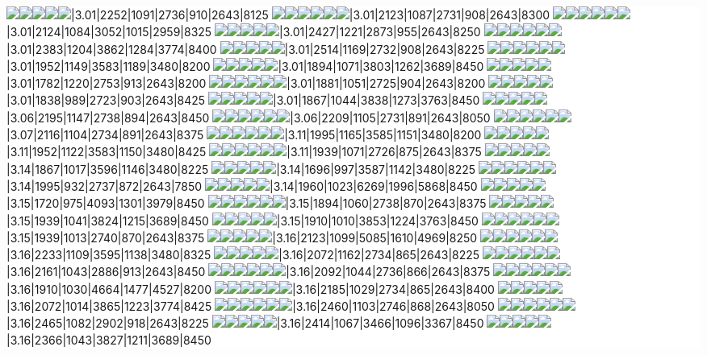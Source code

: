 ![](/item/3094.png)![](/item/3004.png)![](/item/1053.png)![](/item/1055.png)![](/item/1037.png)|3.01|2252|1091|2736|910|2643|8125
![](/item/3095.png)![](/item/6333.png)![](/item/1001.png)![](/item/1053.png)![](/item/1055.png)![](/item/1036.png)|3.01|2123|1087|2731|908|2643|8300
![](/item/3095.png)![](/item/6609.png)![](/item/1001.png)![](/item/1053.png)![](/item/1055.png)![](/item/1037.png)|3.01|2124|1084|3052|1015|2959|8325
![](/item/3095.png)![](/item/3072.png)![](/item/1001.png)![](/item/1055.png)![](/item/1038.png)|3.01|2427|1221|2873|955|2643|8250
![](/item/3095.png)![](/item/6673.png)![](/item/1001.png)![](/item/1055.png)![](/item/1038.png)![](/item/1036.png)|3.01|2383|1204|3862|1284|3774|8400
![](/item/6676.png)![](/item/3094.png)![](/item/1053.png)![](/item/1055.png)![](/item/1037.png)|3.01|2514|1169|2732|908|2643|8225
![](/item/3087.png)![](/item/3091.png)![](/item/1001.png)![](/item/1053.png)![](/item/1055.png)![](/item/1036.png)|3.01|1952|1149|3583|1189|3480|8200
![](/item/6672.png)![](/item/3139.png)![](/item/1053.png)![](/item/1055.png)![](/item/3006.png)|3.01|1894|1071|3803|1262|3689|8450
![](/item/3153.png)![](/item/3085.png)![](/item/1055.png)![](/item/1038.png)![](/item/1036.png)|3.01|1782|1220|2753|913|2643|8200
![](/item/3095.png)![](/item/3115.png)![](/item/1001.png)![](/item/1053.png)![](/item/1055.png)![](/item/1036.png)|3.01|1881|1051|2725|904|2643|8200
![](/item/3094.png)![](/item/3115.png)![](/item/1053.png)![](/item/1055.png)![](/item/1037.png)|3.01|1838|989|2723|903|2643|8425
![](/item/6672.png)![](/item/3026.png)![](/item/1053.png)![](/item/1055.png)![](/item/3006.png)|3.01|1867|1044|3838|1273|3763|8450
![](/item/3087.png)![](/item/3036.png)![](/item/1053.png)![](/item/1055.png)![](/item/3006.png)|3.06|2195|1147|2738|894|2643|8450
![](/item/3006.png)![](/item/3087.png)![](/item/1053.png)![](/item/1055.png)![](/item/1038.png)![](/item/1038.png)|3.06|2209|1105|2731|891|2643|8050
![](/item/3095.png)![](/item/3046.png)![](/item/1053.png)![](/item/1055.png)![](/item/1037.png)![](/item/1036.png)|3.07|2116|1104|2734|891|2643|8375
![](/item/3095.png)![](/item/3091.png)![](/item/1001.png)![](/item/1053.png)![](/item/1055.png)![](/item/1036.png)|3.11|1995|1165|3585|1151|3480|8200
![](/item/3094.png)![](/item/3091.png)![](/item/1053.png)![](/item/1055.png)![](/item/1037.png)|3.11|1952|1122|3583|1150|3480|8425
![](/item/3095.png)![](/item/3085.png)![](/item/1053.png)![](/item/1055.png)![](/item/1037.png)![](/item/1036.png)|3.11|1939|1071|2726|875|2643|8375
![](/item/3046.png)![](/item/3091.png)![](/item/1053.png)![](/item/1055.png)![](/item/1037.png)|3.14|1867|1017|3596|1146|3480|8225
![](/item/3085.png)![](/item/3091.png)![](/item/1053.png)![](/item/1055.png)![](/item/1037.png)|3.14|1696|997|3587|1142|3480|8225
![](/item/3006.png)![](/item/3046.png)![](/item/1053.png)![](/item/1055.png)![](/item/1038.png)![](/item/1038.png)|3.14|1995|932|2737|872|2643|7850
![](/item/3091.png)![](/item/3156.png)![](/item/1053.png)![](/item/1055.png)![](/item/3006.png)|3.14|1960|1023|6269|1996|5868|8450
![](/item/6672.png)![](/item/6035.png)![](/item/1053.png)![](/item/1055.png)![](/item/3006.png)|3.15|1720|975|4093|1301|3979|8450
![](/item/3087.png)![](/item/3085.png)![](/item/1053.png)![](/item/1055.png)![](/item/1037.png)![](/item/1036.png)|3.15|1894|1060|2738|870|2643|8375
![](/item/3087.png)![](/item/3139.png)![](/item/1053.png)![](/item/1055.png)![](/item/3006.png)|3.15|1939|1041|3824|1215|3689|8450
![](/item/3087.png)![](/item/3026.png)![](/item/1053.png)![](/item/1055.png)![](/item/3006.png)|3.15|1910|1010|3853|1224|3763|8450
![](/item/3094.png)![](/item/3046.png)![](/item/1053.png)![](/item/1055.png)![](/item/1037.png)![](/item/1036.png)|3.15|1939|1013|2740|870|2643|8375
![](/item/6673.png)![](/item/3091.png)![](/item/1001.png)![](/item/1055.png)![](/item/1038.png)|3.16|2123|1099|5085|1610|4969|8250
![](/item/6695.png)![](/item/3091.png)![](/item/1001.png)![](/item/1053.png)![](/item/1055.png)![](/item/1037.png)|3.16|2233|1109|3595|1138|3480|8325
![](/item/3087.png)![](/item/3094.png)![](/item/1053.png)![](/item/1055.png)![](/item/1037.png)|3.16|2072|1162|2734|865|2643|8225
![](/item/3072.png)![](/item/3085.png)![](/item/1055.png)![](/item/1038.png)![](/item/1036.png)![](/item/1036.png)|3.16|2161|1043|2886|913|2643|8450
![](/item/3085.png)![](/item/3036.png)![](/item/1053.png)![](/item/1055.png)![](/item/1037.png)![](/item/1036.png)|3.16|2092|1044|2736|866|2643|8375
![](/item/3091.png)![](/item/3139.png)![](/item/1001.png)![](/item/1053.png)![](/item/1055.png)![](/item/1036.png)|3.16|1910|1030|4664|1477|4527|8200
![](/item/6695.png)![](/item/3085.png)![](/item/1053.png)![](/item/1055.png)![](/item/1038.png)![](/item/1036.png)|3.16|2185|1029|2734|865|2643|8400
![](/item/6673.png)![](/item/3085.png)![](/item/1055.png)![](/item/1038.png)![](/item/1037.png)|3.16|2072|1014|3865|1223|3774|8425
![](/item/3006.png)![](/item/3036.png)![](/item/1053.png)![](/item/1055.png)![](/item/1038.png)![](/item/1038.png)|3.16|2460|1103|2746|868|2643|8050
![](/item/3006.png)![](/item/3072.png)![](/item/1055.png)![](/item/1038.png)![](/item/1038.png)![](/item/1037.png)|3.16|2465|1082|2902|918|2643|8225
![](/item/6695.png)![](/item/6673.png)![](/item/1055.png)![](/item/1038.png)![](/item/3006.png)|3.16|2414|1067|3466|1096|3367|8450
![](/item/6676.png)![](/item/3139.png)![](/item/1053.png)![](/item/1055.png)![](/item/3006.png)|3.16|2366|1043|3827|1211|3689|8450